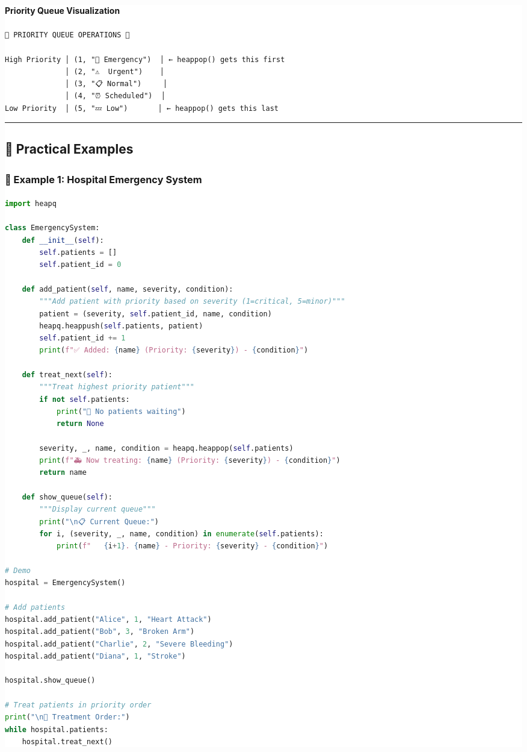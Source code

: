 #### Priority Queue Visualization
```
🎯 PRIORITY QUEUE OPERATIONS 🎯

High Priority │ (1, "🚨 Emergency")  │ ← heappop() gets this first
              │ (2, "⚠️  Urgent")    │
              │ (3, "📋 Normal")     │
              │ (4, "⏰ Scheduled")  │
Low Priority  │ (5, "💤 Low")       │ ← heappop() gets this last
```

---

## 🚀 Practical Examples

### 🏥 Example 1: Hospital Emergency System

```python
import heapq

class EmergencySystem:
    def __init__(self):
        self.patients = []
        self.patient_id = 0
    
    def add_patient(self, name, severity, condition):
        """Add patient with priority based on severity (1=critical, 5=minor)"""
        patient = (severity, self.patient_id, name, condition)
        heapq.heappush(self.patients, patient)
        self.patient_id += 1
        print(f"✅ Added: {name} (Priority: {severity}) - {condition}")
    
    def treat_next(self):
        """Treat highest priority patient"""
        if not self.patients:
            print("🏥 No patients waiting")
            return None
        
        severity, _, name, condition = heapq.heappop(self.patients)
        print(f"🚑 Now treating: {name} (Priority: {severity}) - {condition}")
        return name
    
    def show_queue(self):
        """Display current queue"""
        print("\n📋 Current Queue:")
        for i, (severity, _, name, condition) in enumerate(self.patients):
            print(f"   {i+1}. {name} - Priority: {severity} - {condition}")

# Demo
hospital = EmergencySystem()

# Add patients
hospital.add_patient("Alice", 1, "Heart Attack")
hospital.add_patient("Bob", 3, "Broken Arm")
hospital.add_patient("Charlie", 2, "Severe Bleeding")
hospital.add_patient("Diana", 1, "Stroke")

hospital.show_queue()

# Treat patients in priority order
print("\n🏥 Treatment Order:")
while hospital.patients:
    hospital.treat_next()
```
